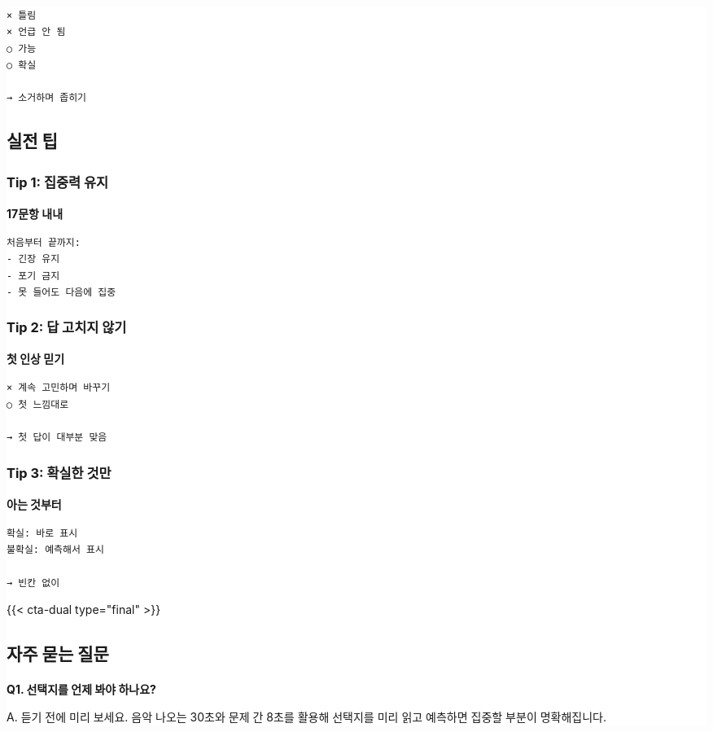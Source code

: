 ```
× 틀림
× 언급 안 됨
○ 가능
○ 확실

→ 소거하며 좁히기
```

## 실전 팁

### Tip 1: 집중력 유지

**17문항 내내**

```
처음부터 끝까지:
- 긴장 유지
- 포기 금지
- 못 들어도 다음에 집중
```

### Tip 2: 답 고치지 않기

**첫 인상 믿기**

```
× 계속 고민하며 바꾸기
○ 첫 느낌대로

→ 첫 답이 대부분 맞음
```

### Tip 3: 확실한 것만

**아는 것부터**

```
확실: 바로 표시
불확실: 예측해서 표시

→ 빈칸 없이
```

{{< cta-dual type="final" >}}

## 자주 묻는 질문

**Q1. 선택지를 언제 봐야 하나요?**

A. 듣기 전에 미리 보세요.
음악 나오는 30초와 문제 간 8초를 활용해
선택지를 미리 읽고 예측하면
집중할 부분이 명확해집니다.
